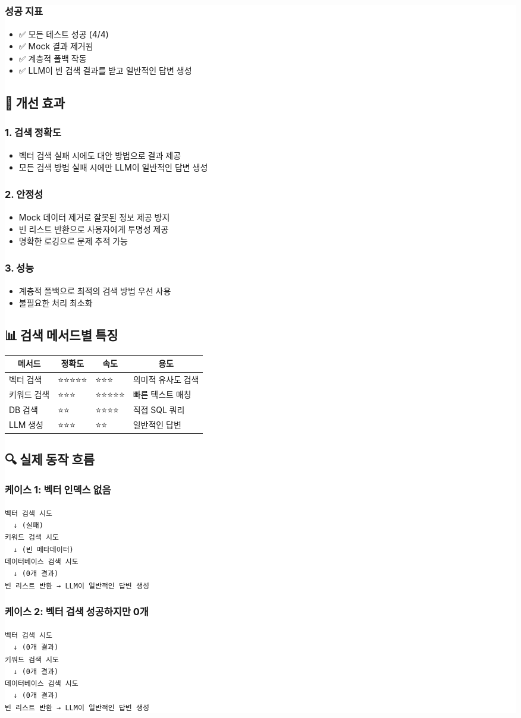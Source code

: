 ### 성공 지표
- ✅ 모든 테스트 성공 (4/4)
- ✅ Mock 결과 제거됨
- ✅ 계층적 폴백 작동
- ✅ LLM이 빈 검색 결과를 받고 일반적인 답변 생성

## 🎨 개선 효과

### 1. 검색 정확도
- 벡터 검색 실패 시에도 대안 방법으로 결과 제공
- 모든 검색 방법 실패 시에만 LLM이 일반적인 답변 생성

### 2. 안정성
- Mock 데이터 제거로 잘못된 정보 제공 방지
- 빈 리스트 반환으로 사용자에게 투명성 제공
- 명확한 로깅으로 문제 추적 가능

### 3. 성능
- 계층적 폴백으로 최적의 검색 방법 우선 사용
- 불필요한 처리 최소화

## 📊 검색 메서드별 특징

| 메서드 | 정확도 | 속도 | 용도 |
|--------|--------|------|------|
| 벡터 검색 | ⭐⭐⭐⭐⭐ | ⭐⭐⭐ | 의미적 유사도 검색 |
| 키워드 검색 | ⭐⭐⭐ | ⭐⭐⭐⭐⭐ | 빠른 텍스트 매칭 |
| DB 검색 | ⭐⭐ | ⭐⭐⭐⭐ | 직접 SQL 쿼리 |
| LLM 생성 | ⭐⭐⭐ | ⭐⭐ | 일반적인 답변 |

## 🔍 실제 동작 흐름

### 케이스 1: 벡터 인덱스 없음
```
벡터 검색 시도
  ↓ (실패)
키워드 검색 시도
  ↓ (빈 메타데이터)
데이터베이스 검색 시도
  ↓ (0개 결과)
빈 리스트 반환 → LLM이 일반적인 답변 생성
```

### 케이스 2: 벡터 검색 성공하지만 0개
```
벡터 검색 시도
  ↓ (0개 결과)
키워드 검색 시도
  ↓ (0개 결과)
데이터베이스 검색 시도
  ↓ (0개 결과)
빈 리스트 반환 → LLM이 일반적인 답변 생성
```
